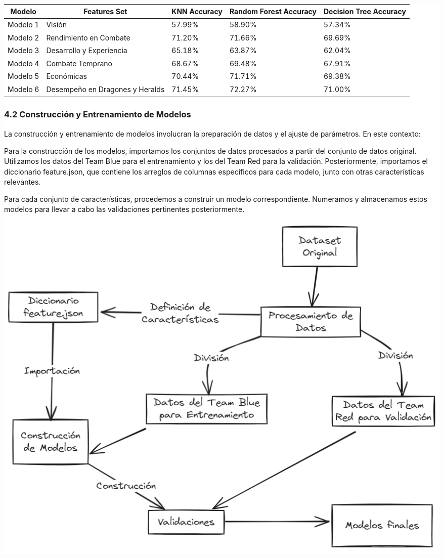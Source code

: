 | Modelo | Features Set | KNN Accuracy | Random Forest Accuracy | Decision Tree Accuracy |
|---|---|---|---|---|
| Modelo 1 | Visión | 57.99% | 58.90% | 57.34% |
| Modelo 2 | Rendimiento en Combate | 71.20% | 71.66% | 69.69% |
| Modelo 3 | Desarrollo y Experiencia | 65.18% | 63.87% | 62.04% |
| Modelo 4 | Combate Temprano | 68.67% | 69.48% | 67.91% |
| Modelo 5 | Económicas | 70.44% | 71.71% | 69.38% |
| Modelo 6 | Desempeño en Dragones y Heralds | 71.45% | 72.27% | 71.00% |




### 4.2 Construcción y Entrenamiento de Modelos
La construcción y entrenamiento de modelos involucran la preparación de datos y el ajuste de parámetros. En este contexto:

Para la construcción de los modelos, importamos los conjuntos de datos procesados a partir del conjunto de datos original. Utilizamos los datos del Team Blue para el entrenamiento y los del Team Red para la validación. Posteriormente, importamos el diccionario feature.json, que contiene los arreglos de columnas específicos para cada modelo, junto con otras características relevantes.

Para cada conjunto de características, procedemos a construir un modelo correspondiente. Numeramos y almacenamos estos modelos para llevar a cabo las validaciones pertinentes posteriormente.

![proceso](/static/img/proceso.png)
